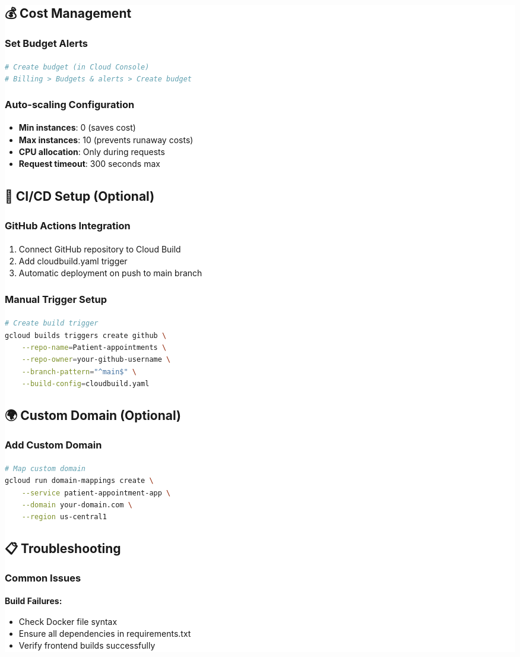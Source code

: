 
## 💰 Cost Management

### Set Budget Alerts
```bash
# Create budget (in Cloud Console)
# Billing > Budgets & alerts > Create budget
```

### Auto-scaling Configuration
- **Min instances**: 0 (saves cost)
- **Max instances**: 10 (prevents runaway costs)
- **CPU allocation**: Only during requests
- **Request timeout**: 300 seconds max

## 🔄 CI/CD Setup (Optional)

### GitHub Actions Integration
1. Connect GitHub repository to Cloud Build
2. Add cloudbuild.yaml trigger
3. Automatic deployment on push to main branch

### Manual Trigger Setup
```bash
# Create build trigger
gcloud builds triggers create github \
    --repo-name=Patient-appointments \
    --repo-owner=your-github-username \
    --branch-pattern="^main$" \
    --build-config=cloudbuild.yaml
```

## 🌍 Custom Domain (Optional)

### Add Custom Domain
```bash
# Map custom domain
gcloud run domain-mappings create \
    --service patient-appointment-app \
    --domain your-domain.com \
    --region us-central1
```

## 📋 Troubleshooting

### Common Issues

**Build Failures:**
- Check Docker file syntax
- Ensure all dependencies in requirements.txt
- Verify frontend builds successfully
